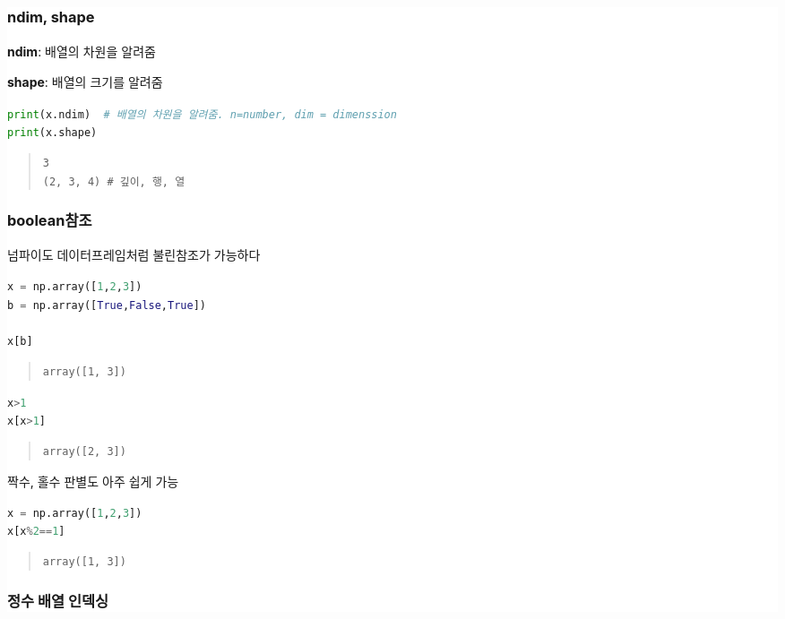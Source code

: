 

### ndim, shape

**ndim**: 배열의 차원을 알려줌

**shape**: 배열의 크기를 알려줌

```python
print(x.ndim)  # 배열의 차원을 알려줌. n=number, dim = dimenssion
print(x.shape) 
```

> ```
> 3
> (2, 3, 4) # 깊이, 행, 열
> ```



### boolean참조

넘파이도 데이터프레임처럼 불린참조가 가능하다

```python
x = np.array([1,2,3])
b = np.array([True,False,True])

x[b]
```

> ```
> array([1, 3])
> ```

```python
x>1
x[x>1]
```

> ```
> array([2, 3])
> ```



짝수, 홀수 판별도 아주 쉽게 가능

```python
x = np.array([1,2,3])
x[x%2==1]
```

> ```
> array([1, 3])
> ```



### 정수 배열 인덱싱
